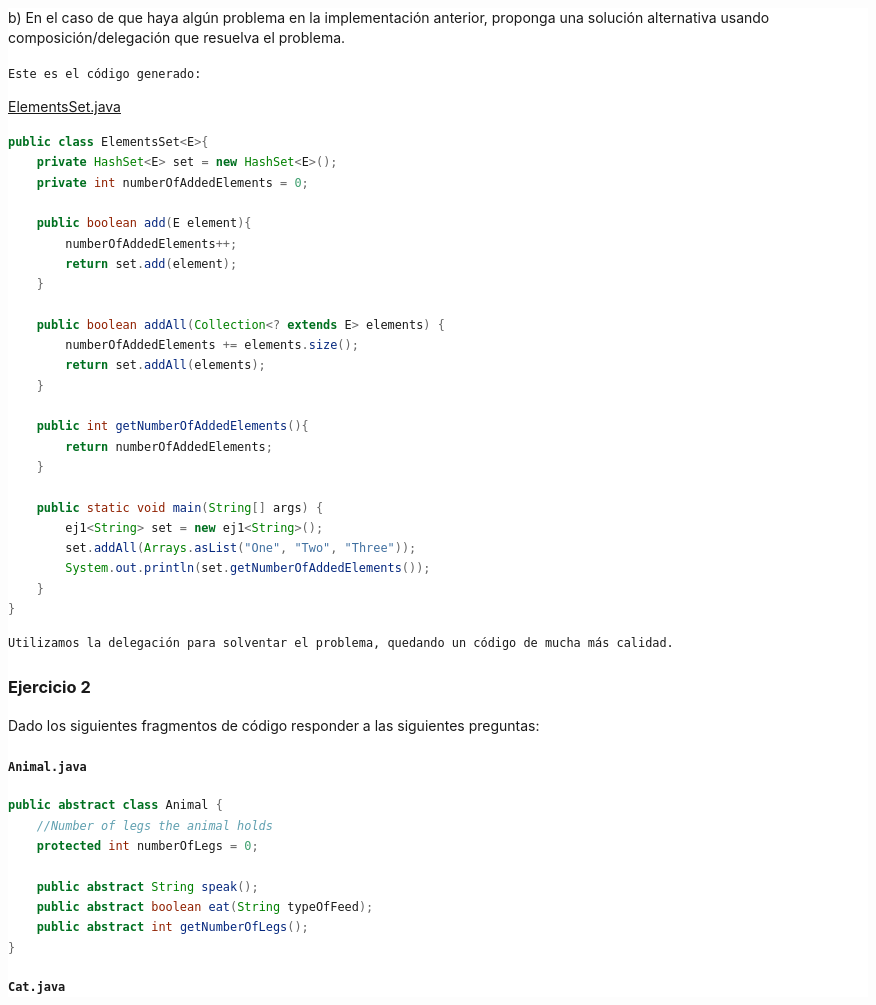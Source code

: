 b) En el caso de que haya algún problema en la implementación anterior, proponga una solución alternativa usando composición/delegación que resuelva el problema.

    Este es el código generado:

[ElementsSet.java](src/ElementsSet.java)
```java
public class ElementsSet<E>{
    private HashSet<E> set = new HashSet<E>();
    private int numberOfAddedElements = 0;

    public boolean add(E element){
        numberOfAddedElements++;
        return set.add(element);
    }

    public boolean addAll(Collection<? extends E> elements) {
        numberOfAddedElements += elements.size();
        return set.addAll(elements);
    }

    public int getNumberOfAddedElements(){
        return numberOfAddedElements;
    }

    public static void main(String[] args) {
        ej1<String> set = new ej1<String>();
        set.addAll(Arrays.asList("One", "Two", "Three"));
        System.out.println(set.getNumberOfAddedElements());
    }
}
```
    Utilizamos la delegación para solventar el problema, quedando un código de mucha más calidad.


### Ejercicio 2

Dado los siguientes fragmentos de código responder a las siguientes preguntas:

#### `Animal.java`

```java
public abstract class Animal {
    //Number of legs the animal holds
    protected int numberOfLegs = 0;

    public abstract String speak();
    public abstract boolean eat(String typeOfFeed);
    public abstract int getNumberOfLegs();
}
```

#### `Cat.java`
